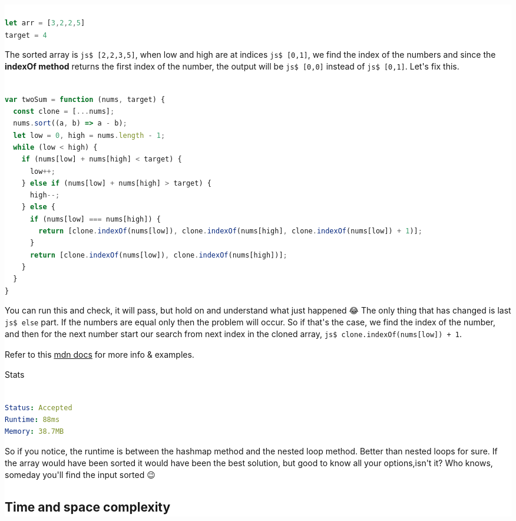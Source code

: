 ```js

let arr = [3,2,2,5]
target = 4

```

The sorted array is `js$ [2,2,3,5]`, when low and high are at indices `js$ [0,1]`, we find the index of the numbers and since the **indexOf method** returns the first index of the number, the output will be `js$ [0,0]` instead of `js$ [0,1]`. Let's fix this.

```js

var twoSum = function (nums, target) {
  const clone = [...nums];
  nums.sort((a, b) => a - b);
  let low = 0, high = nums.length - 1;
  while (low < high) {
    if (nums[low] + nums[high] < target) {
      low++;
    } else if (nums[low] + nums[high] > target) {
      high--;
    } else {
      if (nums[low] === nums[high]) {
        return [clone.indexOf(nums[low]), clone.indexOf(nums[high], clone.indexOf(nums[low]) + 1)];
      }
      return [clone.indexOf(nums[low]), clone.indexOf(nums[high])];
    }
  }
}

```

You can run this and check, it will pass, but hold on and understand what just happened :joy: 
The only thing that has changed is last `js$ else` part. If the numbers are equal only then the problem will occur. So if that's the case, we find the index of the number, and then for the next number start our search from next index in the cloned array, `js$ clone.indexOf(nums[low]) + 1`. 

Refer to this [mdn docs](https://developer.mozilla.org/en-US/docs/Web/JavaScript/Reference/Global_Objects/Array/indexOf) for more info & examples. 

Stats

```yaml

Status: Accepted
Runtime: 88ms
Memory: 38.7MB

```

So if you notice, the runtime is between the hashmap method and the nested loop method. Better than nested loops for sure. If the array would have been sorted it would have been the best solution, but good to know all your options,isn't it? Who knows, someday you'll find the input sorted :wink: 

## Time and space complexity
